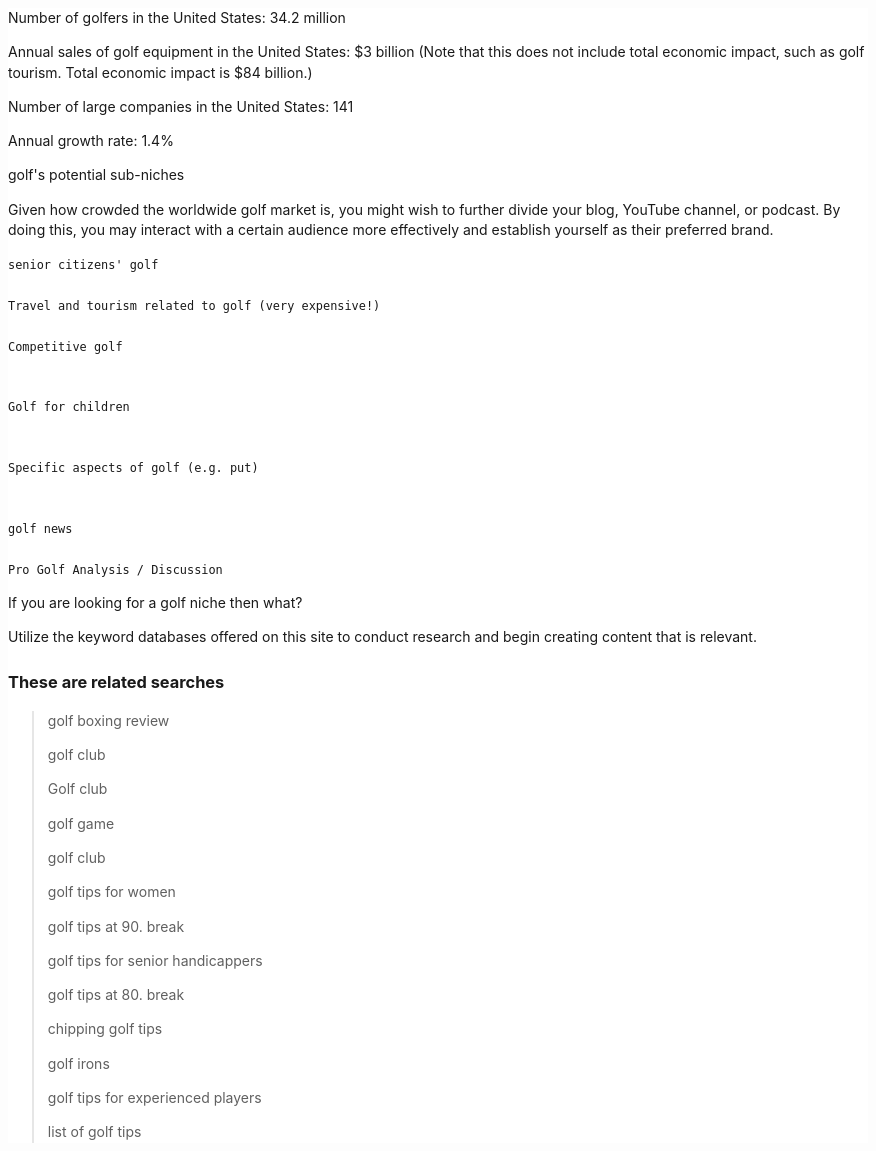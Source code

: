 Number of golfers in the United States: 34.2 million

Annual sales of golf equipment in the United States: $3 billion (Note that this does not include total economic impact, such as golf tourism. Total economic impact is $84 billion.)

Number of large companies in the United States: 141

Annual growth rate: 1.4%


golf's potential sub-niches

Given how crowded the worldwide golf market is, you might wish to further divide your blog, YouTube channel, or podcast. By doing this, you may interact with a certain audience more effectively and establish yourself as their preferred brand.


    senior citizens' golf
    
    Travel and tourism related to golf (very expensive!)
    
    Competitive golf
    
    
    Golf for children
    
    
    Specific aspects of golf (e.g. put)
    
    
    golf news
    
    Pro Golf Analysis / Discussion

If you are looking for a golf niche then what?

Utilize the keyword databases offered on this site to conduct research and begin creating content that is relevant.

### These are related searches

> golf boxing review
> 
> golf club
> 
> Golf club
> 
> golf game
> 
> golf club
> 
> golf tips for women
> 
> golf tips at 90. break
> 
> golf tips for senior handicappers
> 
> golf tips at 80. break
> 
> chipping golf tips
> 
> golf irons
> 
> golf tips for experienced players
> 
> list of golf tips
